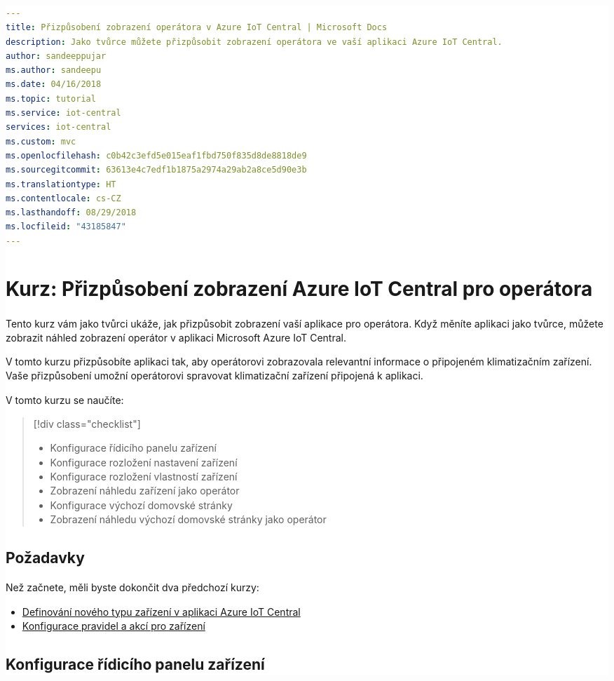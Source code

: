 ```yaml
---
title: Přizpůsobení zobrazení operátora v Azure IoT Central | Microsoft Docs
description: Jako tvůrce můžete přizpůsobit zobrazení operátora ve vaší aplikaci Azure IoT Central.
author: sandeeppujar
ms.author: sandeepu
ms.date: 04/16/2018
ms.topic: tutorial
ms.service: iot-central
services: iot-central
ms.custom: mvc
ms.openlocfilehash: c0b42c3efd5e015eaf1fbd750f835d8de8818de9
ms.sourcegitcommit: 63613e4c7edf1b1875a2974a29ab2a8ce5d90e3b
ms.translationtype: HT
ms.contentlocale: cs-CZ
ms.lasthandoff: 08/29/2018
ms.locfileid: "43185847"
---
```

# <a name="tutorial-customize-the-azure-iot-central-operators-view"></a>Kurz: Přizpůsobení zobrazení Azure IoT Central pro operátora

Tento kurz vám jako tvůrci ukáže, jak přizpůsobit zobrazení vaší aplikace pro operátora. Když měníte aplikaci jako tvůrce, můžete zobrazit náhled zobrazení operátor v aplikaci Microsoft Azure IoT Central.

V tomto kurzu přizpůsobíte aplikaci tak, aby operátorovi zobrazovala relevantní informace o připojeném klimatizačním zařízení. Vaše přizpůsobení umožní operátorovi spravovat klimatizační zařízení připojená k aplikaci.

V tomto kurzu se naučíte:

> [!div class="checklist"]
> * Konfigurace řídicího panelu zařízení
> * Konfigurace rozložení nastavení zařízení
> * Konfigurace rozložení vlastností zařízení
> * Zobrazení náhledu zařízení jako operátor
> * Konfigurace výchozí domovské stránky
> * Zobrazení náhledu výchozí domovské stránky jako operátor

## <a name="prerequisites"></a>Požadavky

Než začnete, měli byste dokončit dva předchozí kurzy:

* [Definování nového typu zařízení v aplikaci Azure IoT Central](tutorial-define-device-type.md)
* [Konfigurace pravidel a akcí pro zařízení](tutorial-configure-rules.md)

## <a name="configure-your-device-dashboard"></a>Konfigurace řídicího panelu zařízení
